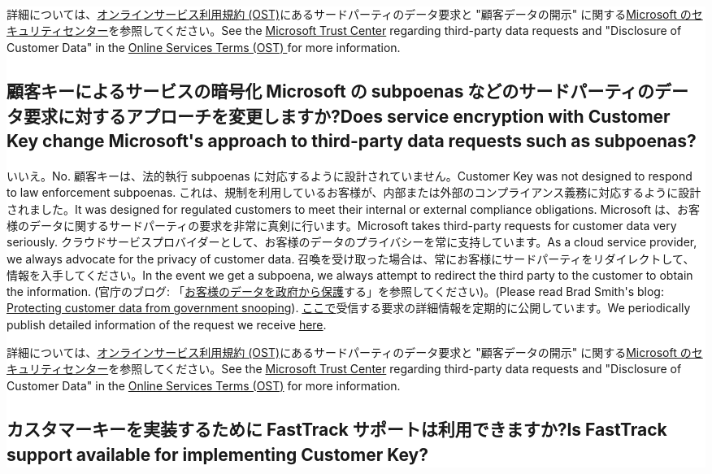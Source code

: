 <span data-ttu-id="34bef-137">詳細については、[オンラインサービス利用規約 (OST)](https://www.microsoft.com/Licensing/product-licensing/products.aspx)にあるサードパーティのデータ要求と "顧客データの開示" に関する[Microsoft のセキュリティセンター](https://www.microsoft.com/trustcenter/default.aspx)を参照してください。</span><span class="sxs-lookup"><span data-stu-id="34bef-137">See the [Microsoft Trust Center](https://www.microsoft.com/trustcenter/default.aspx) regarding third-party data requests and "Disclosure of Customer Data" in the [Online Services Terms (OST) ](https://www.microsoft.com/Licensing/product-licensing/products.aspx)for more information.</span></span>
  
## <a name="does-service-encryption-with-customer-key-change-microsofts-approach-to-third-party-data-requests-such-as-subpoenas"></a><span data-ttu-id="34bef-138">顧客キーによるサービスの暗号化 Microsoft の subpoenas などのサードパーティのデータ要求に対するアプローチを変更しますか?</span><span class="sxs-lookup"><span data-stu-id="34bef-138">Does service encryption with Customer Key change Microsoft's approach to third-party data requests such as subpoenas?</span></span>
<span data-ttu-id="34bef-139"><a name="DiffCustomerKeyandBYOKAzureIP"> </a></span><span class="sxs-lookup"><span data-stu-id="34bef-139"><a name="DiffCustomerKeyandBYOKAzureIP"> </a></span></span>

<span data-ttu-id="34bef-140">いいえ。</span><span class="sxs-lookup"><span data-stu-id="34bef-140">No.</span></span> <span data-ttu-id="34bef-141">顧客キーは、法的執行 subpoenas に対応するように設計されていません。</span><span class="sxs-lookup"><span data-stu-id="34bef-141">Customer Key was not designed to respond to law enforcement subpoenas.</span></span> <span data-ttu-id="34bef-142">これは、規制を利用しているお客様が、内部または外部のコンプライアンス義務に対応するように設計されました。</span><span class="sxs-lookup"><span data-stu-id="34bef-142">It was designed for regulated customers to meet their internal or external compliance obligations.</span></span> <span data-ttu-id="34bef-143">Microsoft は、お客様のデータに関するサードパーティの要求を非常に真剣に行います。</span><span class="sxs-lookup"><span data-stu-id="34bef-143">Microsoft takes third-party requests for customer data very seriously.</span></span> <span data-ttu-id="34bef-144">クラウドサービスプロバイダーとして、お客様のデータのプライバシーを常に支持しています。</span><span class="sxs-lookup"><span data-stu-id="34bef-144">As a cloud service provider, we always advocate for the privacy of customer data.</span></span> <span data-ttu-id="34bef-145">召喚を受け取った場合は、常にお客様にサードパーティをリダイレクトして、情報を入手してください。</span><span class="sxs-lookup"><span data-stu-id="34bef-145">In the event we get a subpoena, we always attempt to redirect the third party to the customer to obtain the information.</span></span> <span data-ttu-id="34bef-146">(官庁のブログ: 「[お客様のデータを政府から保護](https://blogs.microsoft.com/blog/2013/12/04/protecting-customer-data-from-government-snooping/)する」を参照してください)。</span><span class="sxs-lookup"><span data-stu-id="34bef-146">(Please read Brad Smith's blog: [Protecting customer data from government snooping](https://blogs.microsoft.com/blog/2013/12/04/protecting-customer-data-from-government-snooping/)).</span></span> <span data-ttu-id="34bef-147">[ここで](https://www.microsoft.com/en-us/trustcenter/Privacy/govt-requests-for-data)受信する要求の詳細情報を定期的に公開しています。</span><span class="sxs-lookup"><span data-stu-id="34bef-147">We periodically publish detailed information of the request we receive [here](https://www.microsoft.com/en-us/trustcenter/Privacy/govt-requests-for-data).</span></span>
  
<span data-ttu-id="34bef-148">詳細については、[オンラインサービス利用規約 (OST)](https://www.microsoft.com/Licensing/product-licensing/products.aspx)にあるサードパーティのデータ要求と "顧客データの開示" に関する[Microsoft のセキュリティセンター](https://www.microsoft.com/trustcenter/Privacy/govt-requests-for-data)を参照してください。</span><span class="sxs-lookup"><span data-stu-id="34bef-148">See the [Microsoft Trust Center](https://www.microsoft.com/trustcenter/Privacy/govt-requests-for-data) regarding third-party data requests and "Disclosure of Customer Data" in the [Online Services Terms (OST)](https://www.microsoft.com/Licensing/product-licensing/products.aspx) for more information.</span></span> 
  
## <a name="is-fasttrack-support-available-for-implementing-customer-key"></a><span data-ttu-id="34bef-149">カスタマーキーを実装するために FastTrack サポートは利用できますか?</span><span class="sxs-lookup"><span data-stu-id="34bef-149">Is FastTrack support available for implementing Customer Key?</span></span>
<span data-ttu-id="34bef-150"><a name="DiffCustomerKeyandBYOKAzureIP"> </a></span><span class="sxs-lookup"><span data-stu-id="34bef-150"><a name="DiffCustomerKeyandBYOKAzureIP"> </a></span></span>
